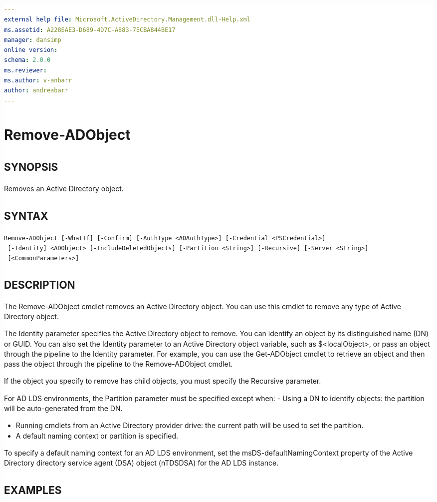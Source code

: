 ```yaml
---
external help file: Microsoft.ActiveDirectory.Management.dll-Help.xml
ms.assetid: A228EAE3-D689-4D7C-A883-75CBA844BE17
manager: dansimp
online version: 
schema: 2.0.0
ms.reviewer:
ms.author: v-anbarr
author: andreabarr
---
```


# Remove-ADObject

## SYNOPSIS
Removes an Active Directory object.

## SYNTAX

```
Remove-ADObject [-WhatIf] [-Confirm] [-AuthType <ADAuthType>] [-Credential <PSCredential>]
 [-Identity] <ADObject> [-IncludeDeletedObjects] [-Partition <String>] [-Recursive] [-Server <String>]
 [<CommonParameters>]
```

## DESCRIPTION
The Remove-ADObject cmdlet removes an Active Directory object.
You can use this cmdlet to remove any type of Active Directory object.

The Identity parameter specifies the Active Directory object to remove.
You can identify an object by its distinguished name (DN) or GUID.
You can also set the Identity parameter to an Active Directory object variable, such as $\<localObject\>, or pass an object through the pipeline to the Identity parameter.
For example, you can use the Get-ADObject cmdlet to retrieve an object and then pass the object through the pipeline to the Remove-ADObject cmdlet.

If the object you specify to remove has child objects, you must specify the Recursive parameter.

For AD LDS environments, the Partition parameter must be specified except when:     - Using a DN to identify objects: the partition will be auto-generated from the DN. 
- Running cmdlets from an Active Directory provider drive: the current path will be used to set the partition. 
- A default naming context or partition is specified.

To specify a default naming context for an AD LDS environment, set the msDS-defaultNamingContext property of the Active Directory directory service agent (DSA) object (nTDSDSA) for the AD LDS instance.

## EXAMPLES

